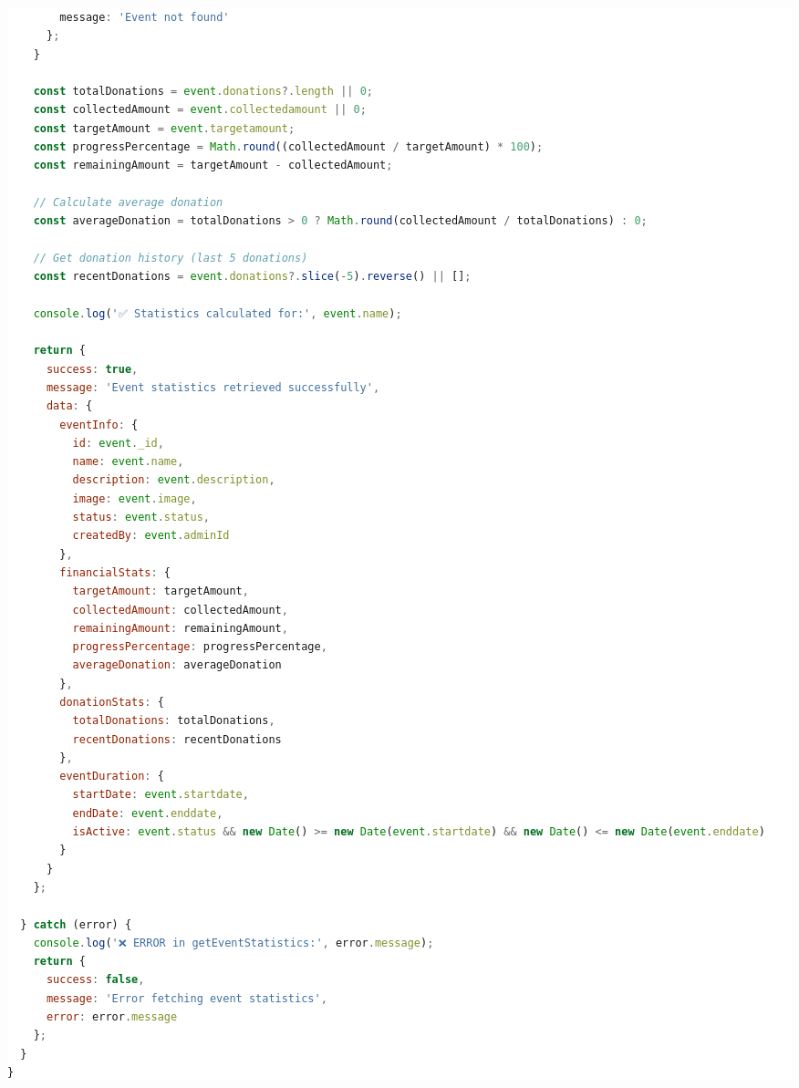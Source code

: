 ```javascript
        message: 'Event not found'
      };
    }

    const totalDonations = event.donations?.length || 0;
    const collectedAmount = event.collectedamount || 0;
    const targetAmount = event.targetamount;
    const progressPercentage = Math.round((collectedAmount / targetAmount) * 100);
    const remainingAmount = targetAmount - collectedAmount;
    
    // Calculate average donation
    const averageDonation = totalDonations > 0 ? Math.round(collectedAmount / totalDonations) : 0;
    
    // Get donation history (last 5 donations)
    const recentDonations = event.donations?.slice(-5).reverse() || [];

    console.log('✅ Statistics calculated for:', event.name);

    return {
      success: true,
      message: 'Event statistics retrieved successfully',
      data: {
        eventInfo: {
          id: event._id,
          name: event.name,
          description: event.description,
          image: event.image,
          status: event.status,
          createdBy: event.adminId
        },
        financialStats: {
          targetAmount: targetAmount,
          collectedAmount: collectedAmount,
          remainingAmount: remainingAmount,
          progressPercentage: progressPercentage,
          averageDonation: averageDonation
        },
        donationStats: {
          totalDonations: totalDonations,
          recentDonations: recentDonations
        },
        eventDuration: {
          startDate: event.startdate,
          endDate: event.enddate,
          isActive: event.status && new Date() >= new Date(event.startdate) && new Date() <= new Date(event.enddate)
        }
      }
    };

  } catch (error) {
    console.log('❌ ERROR in getEventStatistics:', error.message);
    return {
      success: false,
      message: 'Error fetching event statistics',
      error: error.message
    };
  }
}
```
